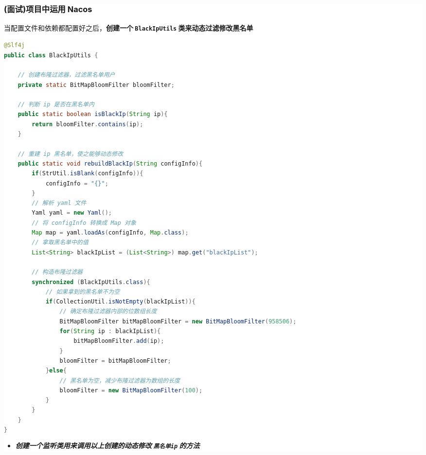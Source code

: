 



### (面试)项目中运用 Nacos

当配置文件和依赖都配置好之后，**创建一个 `BlackIpUtils` 类来动态过滤修改黑名单**

```Java
@Slf4j
public class BlackIpUtils {

    // 创建布隆过滤器，过滤黑名单用户
    private static BitMapBloomFilter bloomFilter;

    // 判断 ip 是否在黑名单内
    public static boolean isBlackIp(String ip){
        return bloomFilter.contains(ip);
    }

    // 重建 ip 黑名单，使之能够动态修改
    public static void rebuildBlackIp(String configInfo){
        if(StrUtil.isBlank(configInfo)){
            configInfo = "{}";
        }
        // 解析 yaml 文件
        Yaml yaml = new Yaml();
        // 将 configInfo 转换成 Map 对象
        Map map = yaml.loadAs(configInfo, Map.class);
        // 拿取黑名单中的值
        List<String> blackIpList = (List<String>) map.get("blackIpList");

        // 构造布隆过滤器
        synchronized (BlackIpUtils.class){
            // 如果拿到的黑名单不为空
            if(CollectionUtil.isNotEmpty(blackIpList)){
                // 确定布隆过滤器内部的位数组长度
                BitMapBloomFilter bitMapBloomFilter = new BitMapBloomFilter(958506);
                for(String ip : blackIpList){
                    bitMapBloomFilter.add(ip);
                }
                bloomFilter = bitMapBloomFilter;
            }else{
                // 黑名单为空，减少布隆过滤器为数组的长度
                bloomFilter = new BitMapBloomFilter(100);
            }
        }
    }
}
```



- ***创建一个监听类用来调用以上创建的动态修改 `黑名单ip` 的方法***
